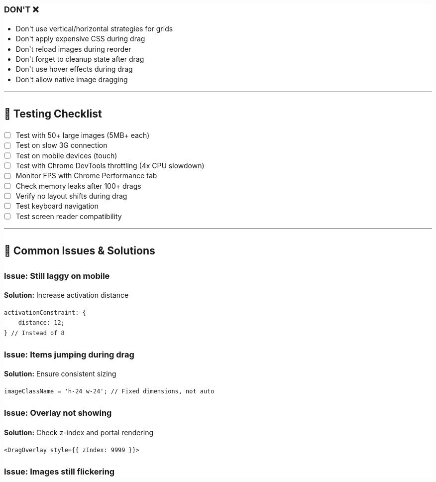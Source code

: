 ### DON'T ❌

- Don't use vertical/horizontal strategies for grids
- Don't apply expensive CSS during drag
- Don't reload images during reorder
- Don't forget to cleanup state after drag
- Don't use hover effects during drag
- Don't allow native image dragging

---

## 🧪 Testing Checklist

- [ ] Test with 50+ large images (5MB+ each)
- [ ] Test on slow 3G connection
- [ ] Test on mobile devices (touch)
- [ ] Test with Chrome DevTools throttling (4x CPU slowdown)
- [ ] Monitor FPS with Chrome Performance tab
- [ ] Check memory leaks after 100+ drags
- [ ] Verify no layout shifts during drag
- [ ] Test keyboard navigation
- [ ] Test screen reader compatibility

---

## 🐛 Common Issues & Solutions

### Issue: Still laggy on mobile

**Solution:** Increase activation distance

```tsx
activationConstraint: {
    distance: 12;
} // Instead of 8
```

### Issue: Items jumping during drag

**Solution:** Ensure consistent sizing

```tsx
imageClassName = 'h-24 w-24'; // Fixed dimensions, not auto
```

### Issue: Overlay not showing

**Solution:** Check z-index and portal rendering

```tsx
<DragOverlay style={{ zIndex: 9999 }}>
```

### Issue: Images still flickering
